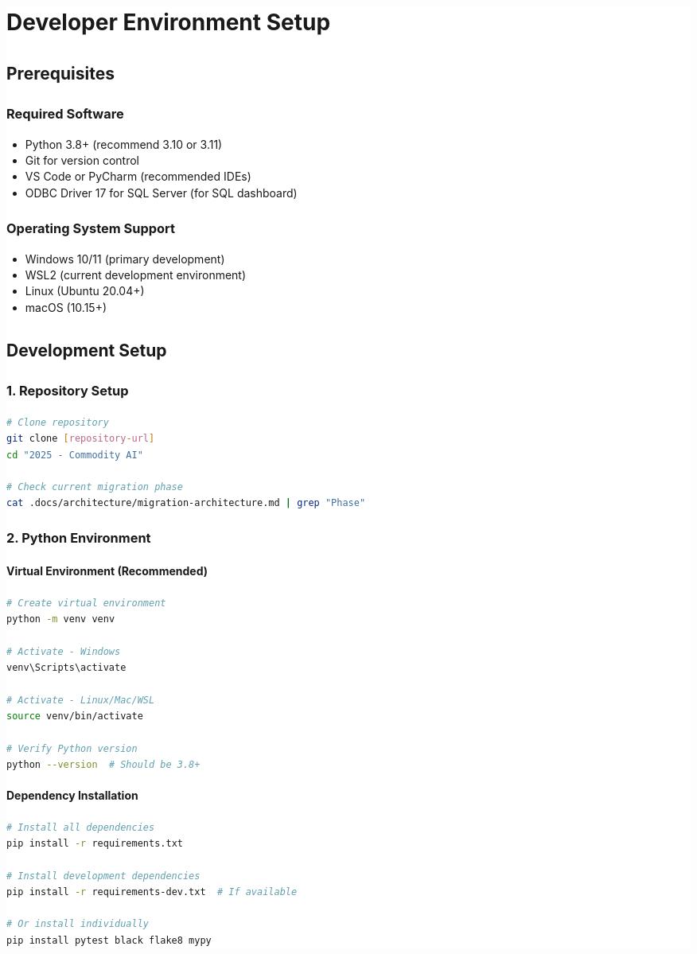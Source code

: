 # Developer Environment Setup

## Prerequisites

### Required Software
- Python 3.8+ (recommend 3.10 or 3.11)
- Git for version control
- VS Code or PyCharm (recommended IDEs)
- ODBC Driver 17 for SQL Server (for SQL dashboard)

### Operating System Support
- Windows 10/11 (primary development)
- WSL2 (current development environment)
- Linux (Ubuntu 20.04+)
- macOS (10.15+)

## Development Setup

### 1. Repository Setup

```bash
# Clone repository
git clone [repository-url]
cd "2025 - Commodity AI"

# Check current migration phase
cat .docs/architecture/migration-architecture.md | grep "Phase"
```

### 2. Python Environment

#### Virtual Environment (Recommended)
```bash
# Create virtual environment
python -m venv venv

# Activate - Windows
venv\Scripts\activate

# Activate - Linux/Mac/WSL
source venv/bin/activate

# Verify Python version
python --version  # Should be 3.8+
```

#### Dependency Installation
```bash
# Install all dependencies
pip install -r requirements.txt

# Install development dependencies
pip install -r requirements-dev.txt  # If available

# Or install individually
pip install pytest black flake8 mypy
```
